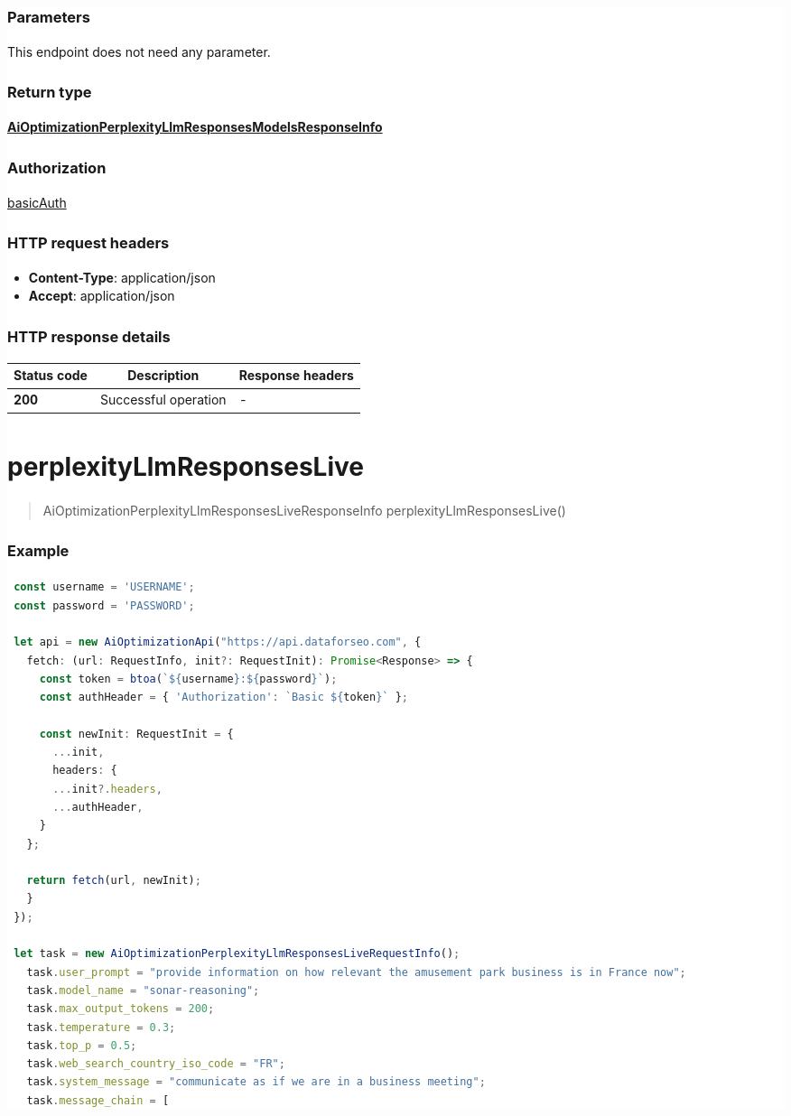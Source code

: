 
### Parameters


    
This endpoint does not need any parameter.
    


### Return type

[**AiOptimizationPerplexityLlmResponsesModelsResponseInfo**](AiOptimizationPerplexityLlmResponsesModelsResponseInfo.md)

### Authorization

[basicAuth](../README.md#basicAuth)

### HTTP request headers

- **Content-Type**: application/json
- **Accept**: application/json

### HTTP response details
| Status code | Description | Response headers |
|-------------|-------------|------------------|
| **200** | Successful operation |  -  |

<a id="perplexityLlmResponsesLive"></a>
# **perplexityLlmResponsesLive**
> AiOptimizationPerplexityLlmResponsesLiveResponseInfo perplexityLlmResponsesLive()


### Example
```typescript
 const username = 'USERNAME';
 const password = 'PASSWORD';

 let api = new AiOptimizationApi("https://api.dataforseo.com", {
   fetch: (url: RequestInfo, init?: RequestInit): Promise<Response> => {
     const token = btoa(`${username}:${password}`);
     const authHeader = { 'Authorization': `Basic ${token}` };

     const newInit: RequestInit = {
       ...init,
       headers: {
       ...init?.headers,
       ...authHeader,
     }
   };

   return fetch(url, newInit);
   }
 });

 let task = new AiOptimizationPerplexityLlmResponsesLiveRequestInfo();
   task.user_prompt = "provide information on how relevant the amusement park business is in France now";
   task.model_name = "sonar-reasoning";
   task.max_output_tokens = 200;
   task.temperature = 0.3;
   task.top_p = 0.5;
   task.web_search_country_iso_code = "FR";
   task.system_message = "communicate as if we are in a business meeting";
   task.message_chain = [
```
